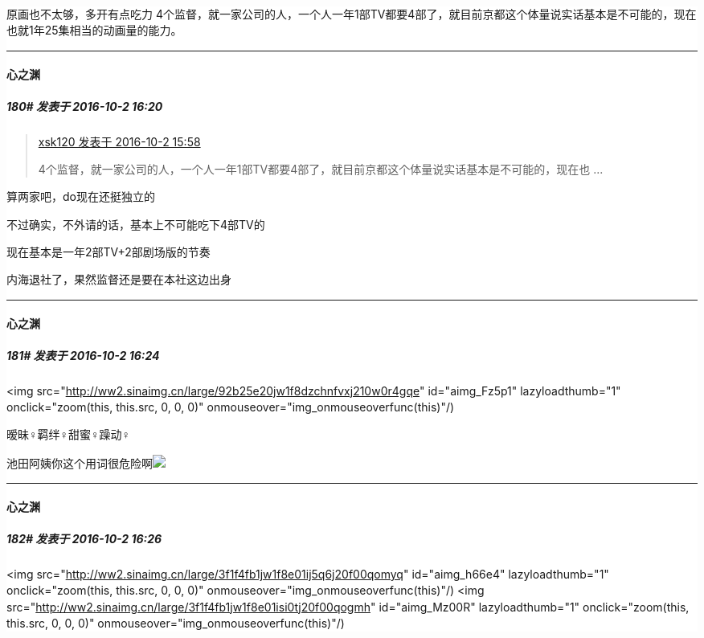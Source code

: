 原画也不太够，多开有点吃力</blockquote>
4个监督，就一家公司的人，一个人一年1部TV都要4部了，就目前京都这个体量说实话基本是不可能的，现在也就1年25集相当的动画量的能力。







-----

####  心之渊  
##### 180#       发表于 2016-10-2 16:20



<blockquote><a href="httphttps://bbs.saraba1st.com/2b/forum.php?mod=redirect&amp;goto=findpost&amp;pid=33752546&amp;ptid=1336553" target="_blank">xsk120 发表于 2016-10-2 15:58</a>

4个监督，就一家公司的人，一个人一年1部TV都要4部了，就目前京都这个体量说实话基本是不可能的，现在也 ...</blockquote>
算两家吧，do现在还挺独立的

不过确实，不外请的话，基本上不可能吃下4部TV的

现在基本是一年2部TV+2部剧场版的节奏


内海退社了，果然监督还是要在本社这边出身







-----

####  心之渊  
##### 181#       发表于 2016-10-2 16:24



<img src="http://ww2.sinaimg.cn/large/92b25e20jw1f8dzchnfvxj210w0r4gqe" id="aimg_Fz5p1" lazyloadthumb="1" onclick="zoom(this, this.src, 0, 0, 0)" onmouseover="img_onmouseoverfunc(this)"/)


暧昧♀羁绊♀甜蜜♀躁动♀

池田阿姨你这个用词很危险啊<img src="https://static.saraba1st.com/image/smiley/face/06.gif" referrerpolicy="no-referrer">







-----

####  心之渊  
##### 182#       发表于 2016-10-2 16:26



<img src="http://ww2.sinaimg.cn/large/3f1f4fb1jw1f8e01ij5q6j20f00qomyq" id="aimg_h66e4" lazyloadthumb="1" onclick="zoom(this, this.src, 0, 0, 0)" onmouseover="img_onmouseoverfunc(this)"/)
<img src="http://ww2.sinaimg.cn/large/3f1f4fb1jw1f8e01isi0tj20f00qogmh" id="aimg_Mz00R" lazyloadthumb="1" onclick="zoom(this, this.src, 0, 0, 0)" onmouseover="img_onmouseoverfunc(this)"/)

